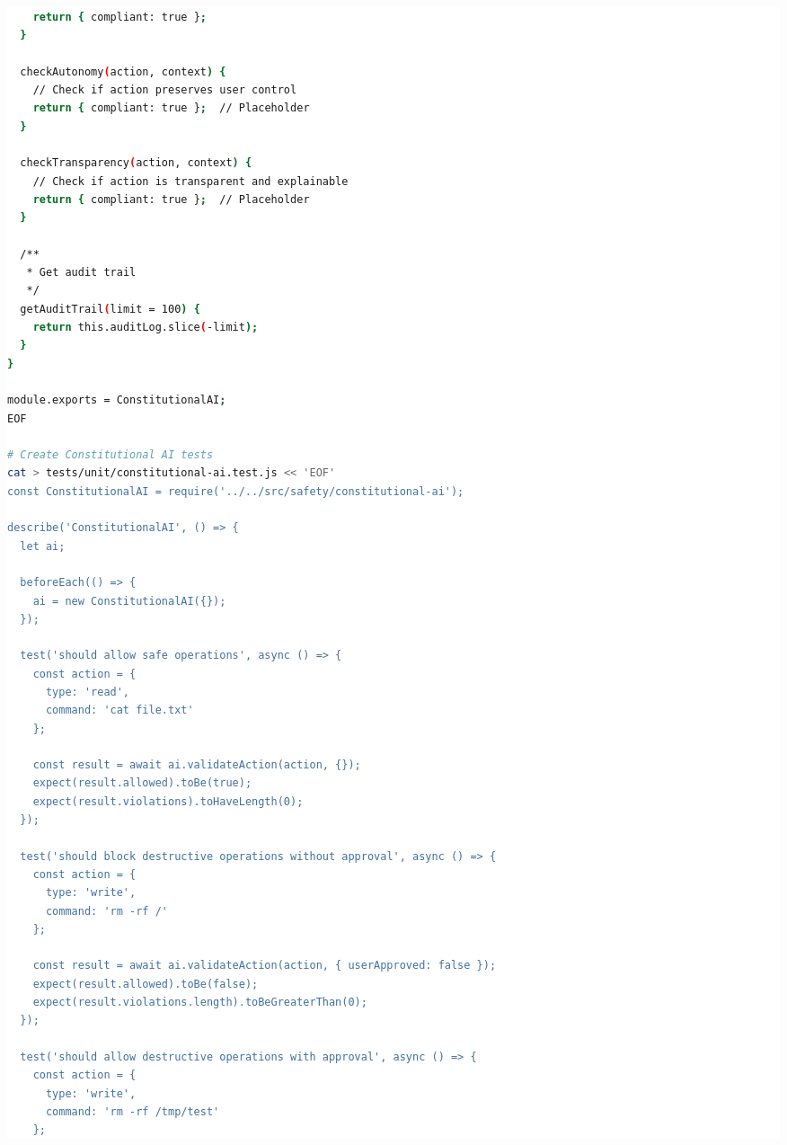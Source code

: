```bash
    return { compliant: true };
  }

  checkAutonomy(action, context) {
    // Check if action preserves user control
    return { compliant: true };  // Placeholder
  }

  checkTransparency(action, context) {
    // Check if action is transparent and explainable
    return { compliant: true };  // Placeholder
  }

  /**
   * Get audit trail
   */
  getAuditTrail(limit = 100) {
    return this.auditLog.slice(-limit);
  }
}

module.exports = ConstitutionalAI;
EOF

# Create Constitutional AI tests
cat > tests/unit/constitutional-ai.test.js << 'EOF'
const ConstitutionalAI = require('../../src/safety/constitutional-ai');

describe('ConstitutionalAI', () => {
  let ai;

  beforeEach(() => {
    ai = new ConstitutionalAI({});
  });

  test('should allow safe operations', async () => {
    const action = {
      type: 'read',
      command: 'cat file.txt'
    };

    const result = await ai.validateAction(action, {});
    expect(result.allowed).toBe(true);
    expect(result.violations).toHaveLength(0);
  });

  test('should block destructive operations without approval', async () => {
    const action = {
      type: 'write',
      command: 'rm -rf /'
    };

    const result = await ai.validateAction(action, { userApproved: false });
    expect(result.allowed).toBe(false);
    expect(result.violations.length).toBeGreaterThan(0);
  });

  test('should allow destructive operations with approval', async () => {
    const action = {
      type: 'write',
      command: 'rm -rf /tmp/test'
    };

```